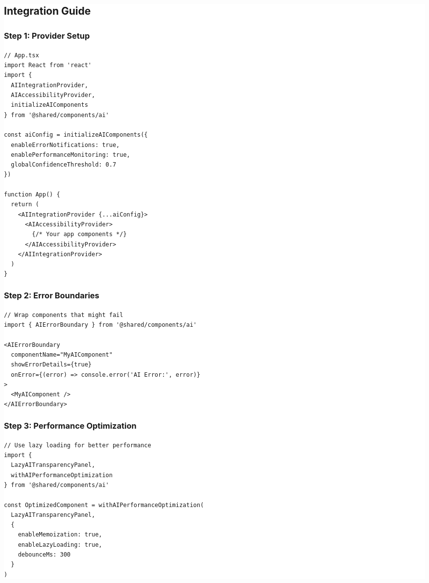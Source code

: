 ## Integration Guide

### Step 1: Provider Setup

```tsx
// App.tsx
import React from 'react'
import { 
  AIIntegrationProvider, 
  AIAccessibilityProvider,
  initializeAIComponents 
} from '@shared/components/ai'

const aiConfig = initializeAIComponents({
  enableErrorNotifications: true,
  enablePerformanceMonitoring: true,
  globalConfidenceThreshold: 0.7
})

function App() {
  return (
    <AIIntegrationProvider {...aiConfig}>
      <AIAccessibilityProvider>
        {/* Your app components */}
      </AIAccessibilityProvider>
    </AIIntegrationProvider>
  )
}
```

### Step 2: Error Boundaries

```tsx
// Wrap components that might fail
import { AIErrorBoundary } from '@shared/components/ai'

<AIErrorBoundary 
  componentName="MyAIComponent"
  showErrorDetails={true}
  onError={(error) => console.error('AI Error:', error)}
>
  <MyAIComponent />
</AIErrorBoundary>
```

### Step 3: Performance Optimization

```tsx
// Use lazy loading for better performance
import { 
  LazyAITransparencyPanel,
  withAIPerformanceOptimization 
} from '@shared/components/ai'

const OptimizedComponent = withAIPerformanceOptimization(
  LazyAITransparencyPanel,
  {
    enableMemoization: true,
    enableLazyLoading: true,
    debounceMs: 300
  }
)
```
